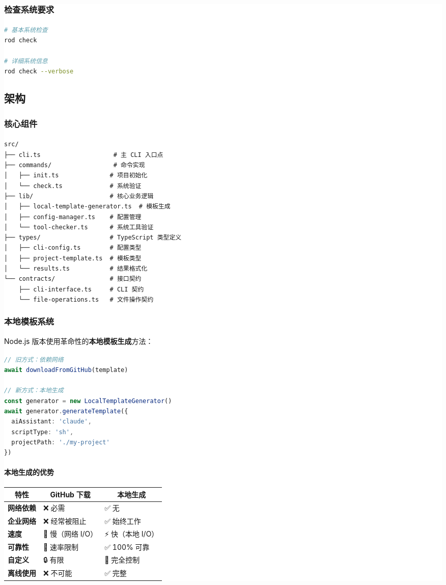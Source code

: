 ### 检查系统要求

```bash
# 基本系统检查
rod check

# 详细系统信息
rod check --verbose
```

## 架构

### 核心组件

```
src/
├── cli.ts                    # 主 CLI 入口点
├── commands/                 # 命令实现
│   ├── init.ts              # 项目初始化
│   └── check.ts             # 系统验证
├── lib/                     # 核心业务逻辑
│   ├── local-template-generator.ts  # 模板生成
│   ├── config-manager.ts    # 配置管理
│   └── tool-checker.ts      # 系统工具验证
├── types/                   # TypeScript 类型定义
│   ├── cli-config.ts        # 配置类型
│   ├── project-template.ts  # 模板类型
│   └── results.ts           # 结果格式化
└── contracts/               # 接口契约
    ├── cli-interface.ts     # CLI 契约
    └── file-operations.ts   # 文件操作契约
```

### 本地模板系统

Node.js 版本使用革命性的**本地模板生成**方法：

```typescript
// 旧方式：依赖网络
await downloadFromGitHub(template)

// 新方式：本地生成
const generator = new LocalTemplateGenerator()
await generator.generateTemplate({
  aiAssistant: 'claude',
  scriptType: 'sh',
  projectPath: './my-project'
})
```

#### 本地生成的优势

| 特性 | GitHub 下载 | 本地生成 |
|---------|----------------|------------------|
| **网络依赖** | ❌ 必需 | ✅ 无 |
| **企业网络** | ❌ 经常被阻止 | ✅ 始终工作 |
| **速度** | 🐌 慢（网络 I/O） | ⚡ 快（本地 I/O） |
| **可靠性** | 🔄 速率限制 | ✅ 100% 可靠 |
| **自定义** | 🔒 有限 | 🎯 完全控制 |
| **离线使用** | ❌ 不可能 | ✅ 完整 |

